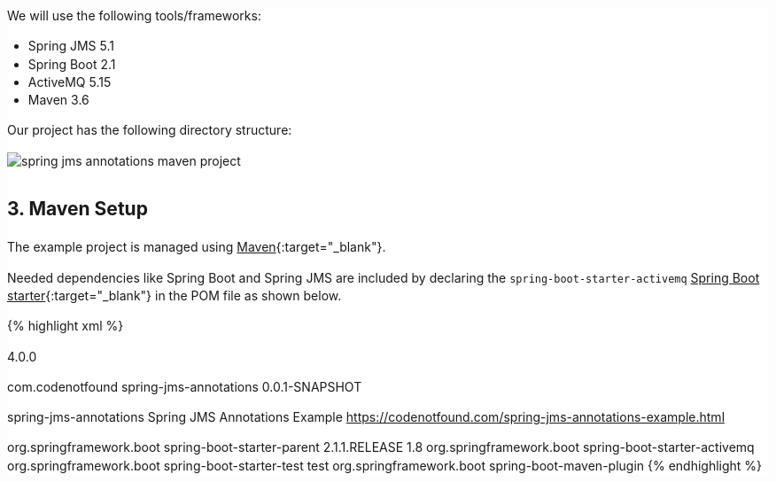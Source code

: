 We will use the following tools/frameworks:
* Spring JMS 5.1
* Spring Boot 2.1
* ActiveMQ 5.15
* Maven 3.6

Our project has the following directory structure:

<img src="{{ site.url }}/assets/images/spring-jms/spring-jms-annotations-maven-project.png" alt="spring jms annotations maven project">

## 3. Maven Setup

The example project is managed using [Maven](https://maven.apache.org/){:target="_blank"}.

Needed dependencies like Spring Boot and Spring JMS are included by declaring the `spring-boot-starter-activemq` [Spring Boot starter](https://github.com/spring-projects/spring-boot/tree/master/spring-boot-project/spring-boot-starters){:target="_blank"} in the POM file as shown below.

{% highlight xml %}
<?xml version="1.0" encoding="UTF-8"?>
<project xmlns="http://maven.apache.org/POM/4.0.0" xmlns:xsi="http://www.w3.org/2001/XMLSchema-instance"
  xsi:schemaLocation="http://maven.apache.org/POM/4.0.0 http://maven.apache.org/xsd/maven-4.0.0.xsd">
  <modelVersion>4.0.0</modelVersion>

  <groupId>com.codenotfound</groupId>
  <artifactId>spring-jms-annotations</artifactId>
  <version>0.0.1-SNAPSHOT</version>

  <name>spring-jms-annotations</name>
  <description>Spring JMS Annotations Example</description>
  <url>https://codenotfound.com/spring-jms-annotations-example.html</url>

  <parent>
    <groupId>org.springframework.boot</groupId>
    <artifactId>spring-boot-starter-parent</artifactId>
    <version>2.1.1.RELEASE</version>
    <relativePath /><!-- lookup parent from repository -->
  </parent>

  <properties>
    <java.version>1.8</java.version>
  </properties>

  <dependencies>
    <dependency>
      <groupId>org.springframework.boot</groupId>
      <artifactId>spring-boot-starter-activemq</artifactId>
    </dependency>
    <dependency>
      <groupId>org.springframework.boot</groupId>
      <artifactId>spring-boot-starter-test</artifactId>
      <scope>test</scope>
    </dependency>
  </dependencies>

  <build>
    <plugins>
      <plugin>
        <groupId>org.springframework.boot</groupId>
        <artifactId>spring-boot-maven-plugin</artifactId>
      </plugin>
    </plugins>
  </build>
</project>
{% endhighlight %}
